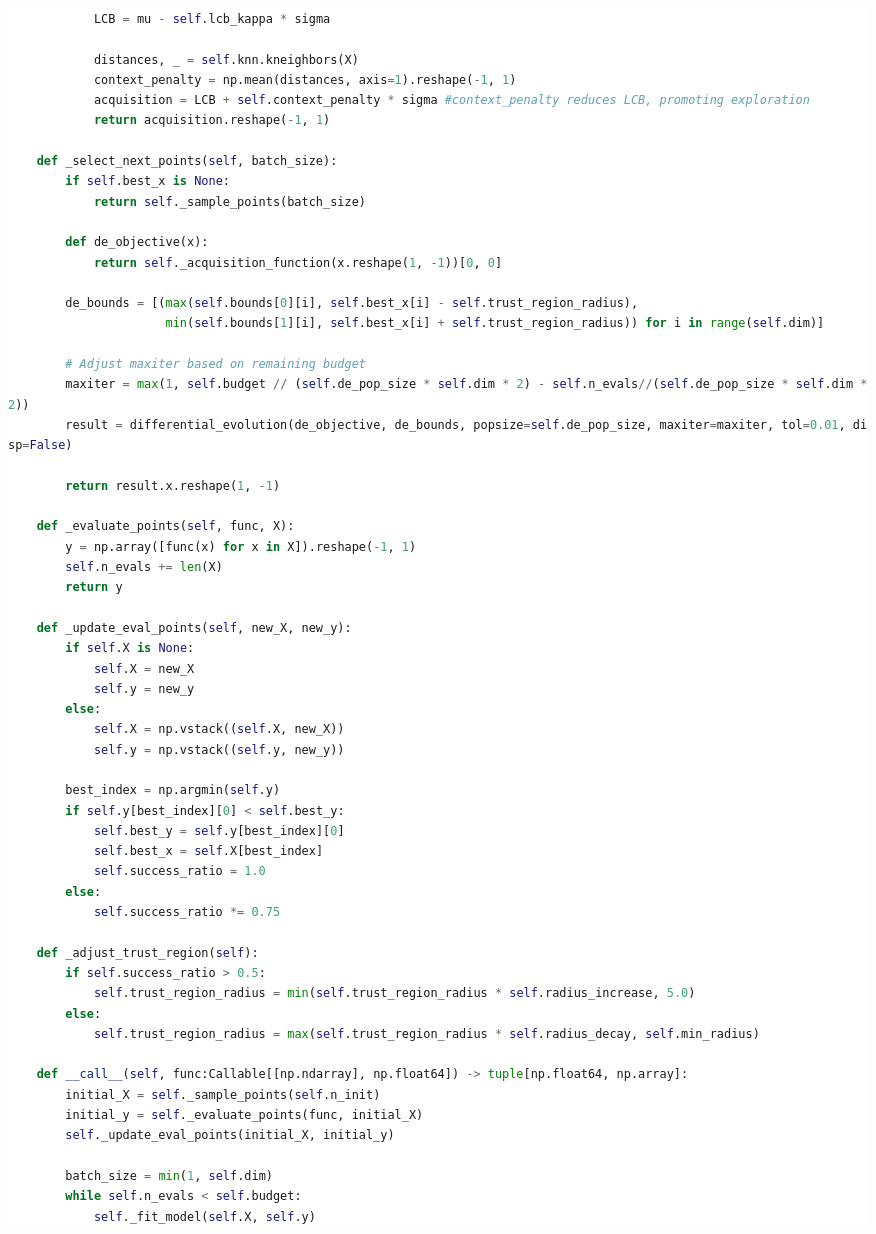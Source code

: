 ```python
            LCB = mu - self.lcb_kappa * sigma

            distances, _ = self.knn.kneighbors(X)
            context_penalty = np.mean(distances, axis=1).reshape(-1, 1)
            acquisition = LCB + self.context_penalty * sigma #context_penalty reduces LCB, promoting exploration
            return acquisition.reshape(-1, 1)

    def _select_next_points(self, batch_size):
        if self.best_x is None:
            return self._sample_points(batch_size)

        def de_objective(x):
            return self._acquisition_function(x.reshape(1, -1))[0, 0]

        de_bounds = [(max(self.bounds[0][i], self.best_x[i] - self.trust_region_radius),
                      min(self.bounds[1][i], self.best_x[i] + self.trust_region_radius)) for i in range(self.dim)]

        # Adjust maxiter based on remaining budget
        maxiter = max(1, self.budget // (self.de_pop_size * self.dim * 2) - self.n_evals//(self.de_pop_size * self.dim * 2))
        result = differential_evolution(de_objective, de_bounds, popsize=self.de_pop_size, maxiter=maxiter, tol=0.01, disp=False)

        return result.x.reshape(1, -1)

    def _evaluate_points(self, func, X):
        y = np.array([func(x) for x in X]).reshape(-1, 1)
        self.n_evals += len(X)
        return y

    def _update_eval_points(self, new_X, new_y):
        if self.X is None:
            self.X = new_X
            self.y = new_y
        else:
            self.X = np.vstack((self.X, new_X))
            self.y = np.vstack((self.y, new_y))

        best_index = np.argmin(self.y)
        if self.y[best_index][0] < self.best_y:
            self.best_y = self.y[best_index][0]
            self.best_x = self.X[best_index]
            self.success_ratio = 1.0
        else:
            self.success_ratio *= 0.75

    def _adjust_trust_region(self):
        if self.success_ratio > 0.5:
            self.trust_region_radius = min(self.trust_region_radius * self.radius_increase, 5.0)
        else:
            self.trust_region_radius = max(self.trust_region_radius * self.radius_decay, self.min_radius)

    def __call__(self, func:Callable[[np.ndarray], np.float64]) -> tuple[np.float64, np.array]:
        initial_X = self._sample_points(self.n_init)
        initial_y = self._evaluate_points(func, initial_X)
        self._update_eval_points(initial_X, initial_y)

        batch_size = min(1, self.dim)
        while self.n_evals < self.budget:
            self._fit_model(self.X, self.y)
```